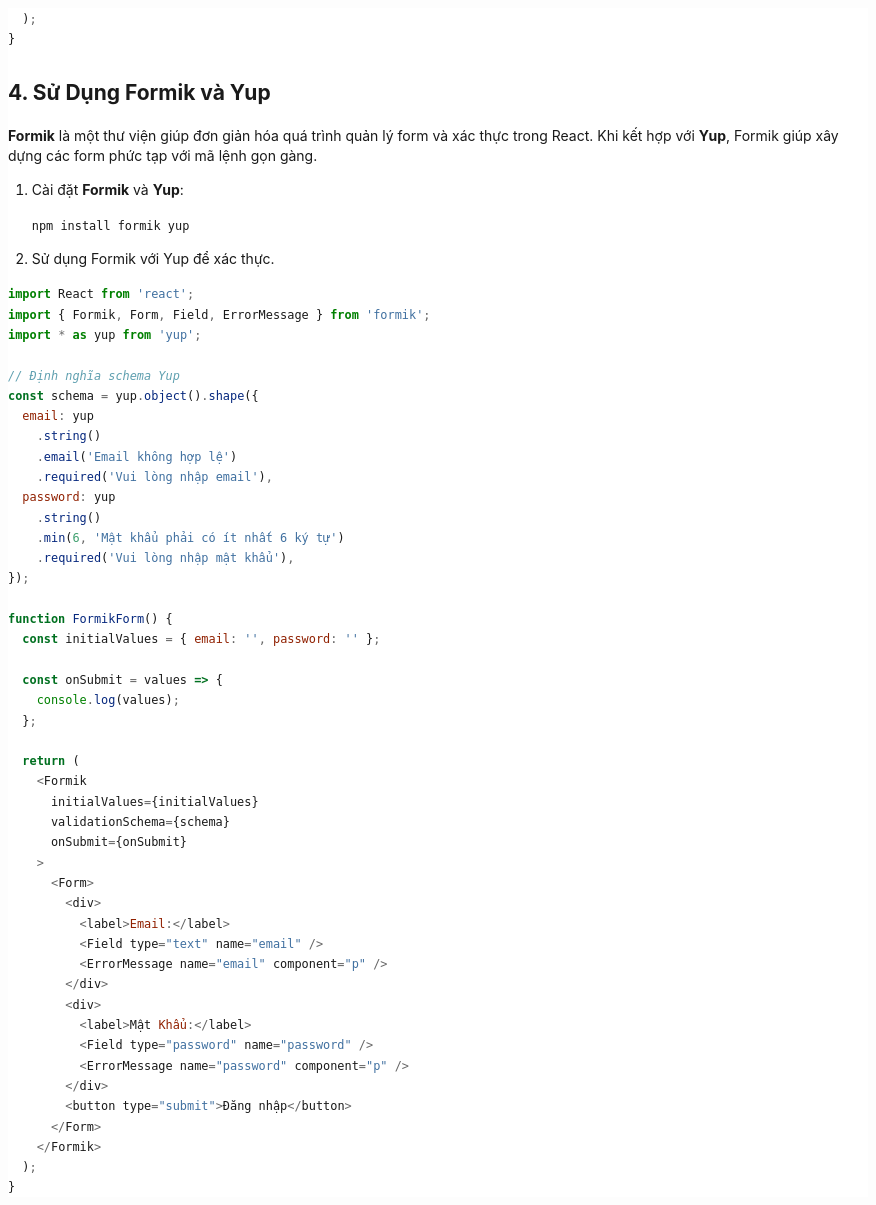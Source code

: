 ```javascript
  );
}
```

## 4. Sử Dụng **Formik** và **Yup**

**Formik** là một thư viện giúp đơn giản hóa quá trình quản lý form và xác thực trong React. Khi kết hợp với **Yup**,
Formik giúp xây dựng các form phức tạp với mã lệnh gọn gàng.

1. Cài đặt **Formik** và **Yup**:

   ```bash
   npm install formik yup
   ```

2. Sử dụng Formik với Yup để xác thực.

```javascript
import React from 'react';
import { Formik, Form, Field, ErrorMessage } from 'formik';
import * as yup from 'yup';

// Định nghĩa schema Yup
const schema = yup.object().shape({
  email: yup
    .string()
    .email('Email không hợp lệ')
    .required('Vui lòng nhập email'),
  password: yup
    .string()
    .min(6, 'Mật khẩu phải có ít nhất 6 ký tự')
    .required('Vui lòng nhập mật khẩu'),
});

function FormikForm() {
  const initialValues = { email: '', password: '' };

  const onSubmit = values => {
    console.log(values);
  };

  return (
    <Formik
      initialValues={initialValues}
      validationSchema={schema}
      onSubmit={onSubmit}
    >
      <Form>
        <div>
          <label>Email:</label>
          <Field type="text" name="email" />
          <ErrorMessage name="email" component="p" />
        </div>
        <div>
          <label>Mật Khẩu:</label>
          <Field type="password" name="password" />
          <ErrorMessage name="password" component="p" />
        </div>
        <button type="submit">Đăng nhập</button>
      </Form>
    </Formik>
  );
}

```